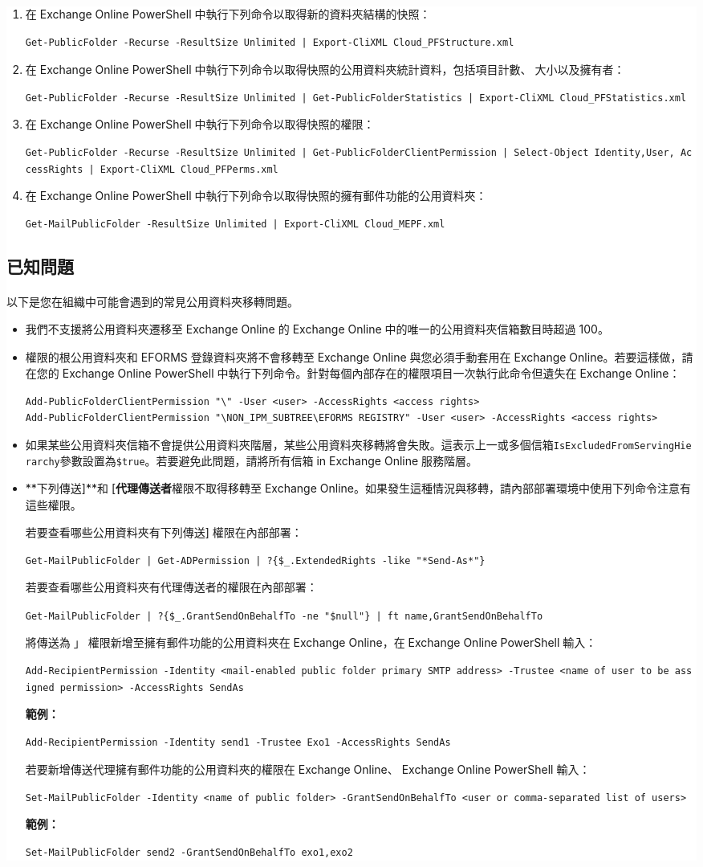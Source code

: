 1.  在 Exchange Online PowerShell 中執行下列命令以取得新的資料夾結構的快照：
    
        Get-PublicFolder -Recurse -ResultSize Unlimited | Export-CliXML Cloud_PFStructure.xml

2.  在 Exchange Online PowerShell 中執行下列命令以取得快照的公用資料夾統計資料，包括項目計數、 大小以及擁有者：
    
        Get-PublicFolder -Recurse -ResultSize Unlimited | Get-PublicFolderStatistics | Export-CliXML Cloud_PFStatistics.xml

3.  在 Exchange Online PowerShell 中執行下列命令以取得快照的權限：
    
        Get-PublicFolder -Recurse -ResultSize Unlimited | Get-PublicFolderClientPermission | Select-Object Identity,User, AccessRights | Export-CliXML Cloud_PFPerms.xml

4.  在 Exchange Online PowerShell 中執行下列命令以取得快照的擁有郵件功能的公用資料夾：
    
        Get-MailPublicFolder -ResultSize Unlimited | Export-CliXML Cloud_MEPF.xml

## 已知問題

以下是您在組織中可能會遇到的常見公用資料夾移轉問題。

  - 我們不支援將公用資料夾遷移至 Exchange Online 的 Exchange Online 中的唯一的公用資料夾信箱數目時超過 100。

  - 權限的根公用資料夾和 EFORMS 登錄資料夾將不會移轉至 Exchange Online 與您必須手動套用在 Exchange Online。若要這樣做，請在您的 Exchange Online PowerShell 中執行下列命令。針對每個內部存在的權限項目一次執行此命令但遺失在 Exchange Online：
    
        Add-PublicFolderClientPermission "\" -User <user> -AccessRights <access rights>
        Add-PublicFolderClientPermission "\NON_IPM_SUBTREE\EFORMS REGISTRY" -User <user> -AccessRights <access rights>

  - 如果某些公用資料夾信箱不會提供公用資料夾階層，某些公用資料夾移轉將會失敗。這表示上一或多個信箱`IsExcludedFromServingHierarchy`參數設置為`$true`。若要避免此問題，請將所有信箱 in Exchange Online 服務階層。

  - **下列傳送\]**和 \[**代理傳送者**權限不取得移轉至 Exchange Online。如果發生這種情況與移轉，請內部部署環境中使用下列命令注意有這些權限。
    
    若要查看哪些公用資料夾有下列傳送\] 權限在內部部署：
    
        Get-MailPublicFolder | Get-ADPermission | ?{$_.ExtendedRights -like "*Send-As*"}
    
    若要查看哪些公用資料夾有代理傳送者的權限在內部部署：
    
        Get-MailPublicFolder | ?{$_.GrantSendOnBehalfTo -ne "$null"} | ft name,GrantSendOnBehalfTo
    
    將傳送為 」 權限新增至擁有郵件功能的公用資料夾在 Exchange Online，在 Exchange Online PowerShell 輸入：
    
        Add-RecipientPermission -Identity <mail-enabled public folder primary SMTP address> -Trustee <name of user to be assigned permission> -AccessRights SendAs
    
    **範例：**
    
        Add-RecipientPermission -Identity send1 -Trustee Exo1 -AccessRights SendAs
    
    若要新增傳送代理擁有郵件功能的公用資料夾的權限在 Exchange Online、 Exchange Online PowerShell 輸入：
    
        Set-MailPublicFolder -Identity <name of public folder> -GrantSendOnBehalfTo <user or comma-separated list of users>
    
    **範例：**
    
        Set-MailPublicFolder send2 -GrantSendOnBehalfTo exo1,exo2
